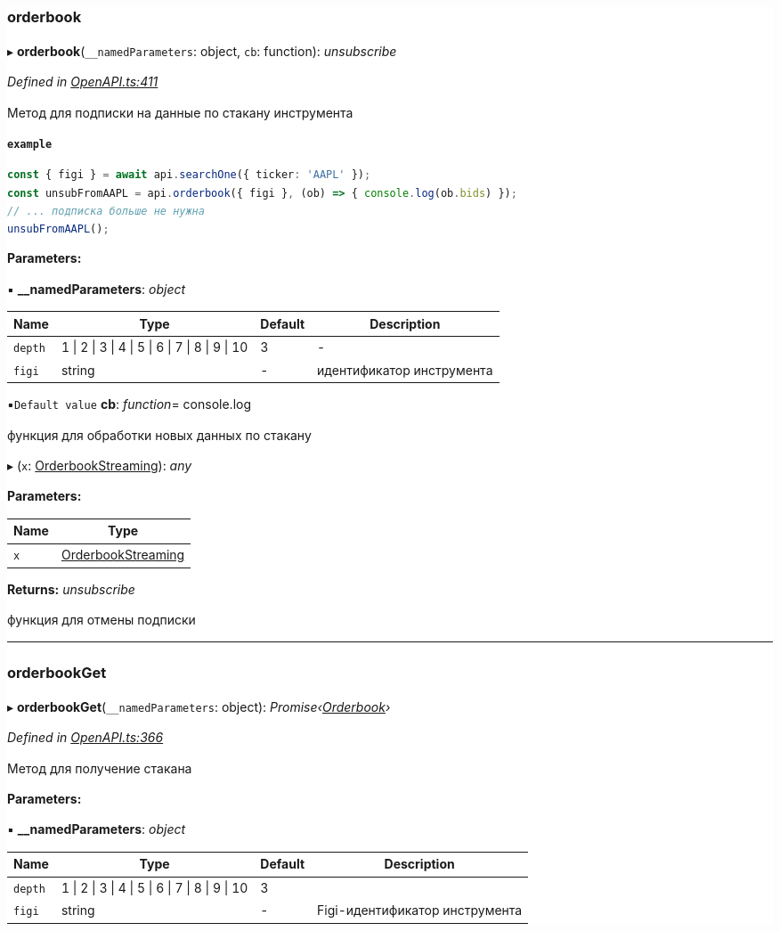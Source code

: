 ###  orderbook

▸ **orderbook**(`__namedParameters`: object, `cb`: function): *unsubscribe*

*Defined in [OpenAPI.ts:411](https://github.com/TinkoffCreditSystems/invest-openapi-js-sdk/blob/d2b8fd9/src/OpenAPI.ts#L411)*

Метод для подписки на данные по стакану инструмента

**`example`** 
```typescript
const { figi } = await api.searchOne({ ticker: 'AAPL' });
const unsubFromAAPL = api.orderbook({ figi }, (ob) => { console.log(ob.bids) });
// ... подписка больше не нужна
unsubFromAAPL();
```

**Parameters:**

▪ **__namedParameters**: *object*

Name | Type | Default | Description |
------ | ------ | ------ | ------ |
`depth` | 1 &#124; 2 &#124; 3 &#124; 4 &#124; 5 &#124; 6 &#124; 7 &#124; 8 &#124; 9 &#124; 10 | 3 | - |
`figi` | string | - | идентификатор инструмента |

▪`Default value`  **cb**: *function*=  console.log

функция для обработки новых данных по стакану

▸ (`x`: [OrderbookStreaming](../globals.md#orderbookstreaming)): *any*

**Parameters:**

Name | Type |
------ | ------ |
`x` | [OrderbookStreaming](../globals.md#orderbookstreaming) |

**Returns:** *unsubscribe*

функция для отмены подписки

___

###  orderbookGet

▸ **orderbookGet**(`__namedParameters`: object): *Promise‹[Orderbook](../globals.md#orderbook)›*

*Defined in [OpenAPI.ts:366](https://github.com/TinkoffCreditSystems/invest-openapi-js-sdk/blob/d2b8fd9/src/OpenAPI.ts#L366)*

Метод для получение стакана

**Parameters:**

▪ **__namedParameters**: *object*

Name | Type | Default | Description |
------ | ------ | ------ | ------ |
`depth` | 1 &#124; 2 &#124; 3 &#124; 4 &#124; 5 &#124; 6 &#124; 7 &#124; 8 &#124; 9 &#124; 10 | 3 |   |
`figi` | string | - | Figi-идентификатор инструмента |
